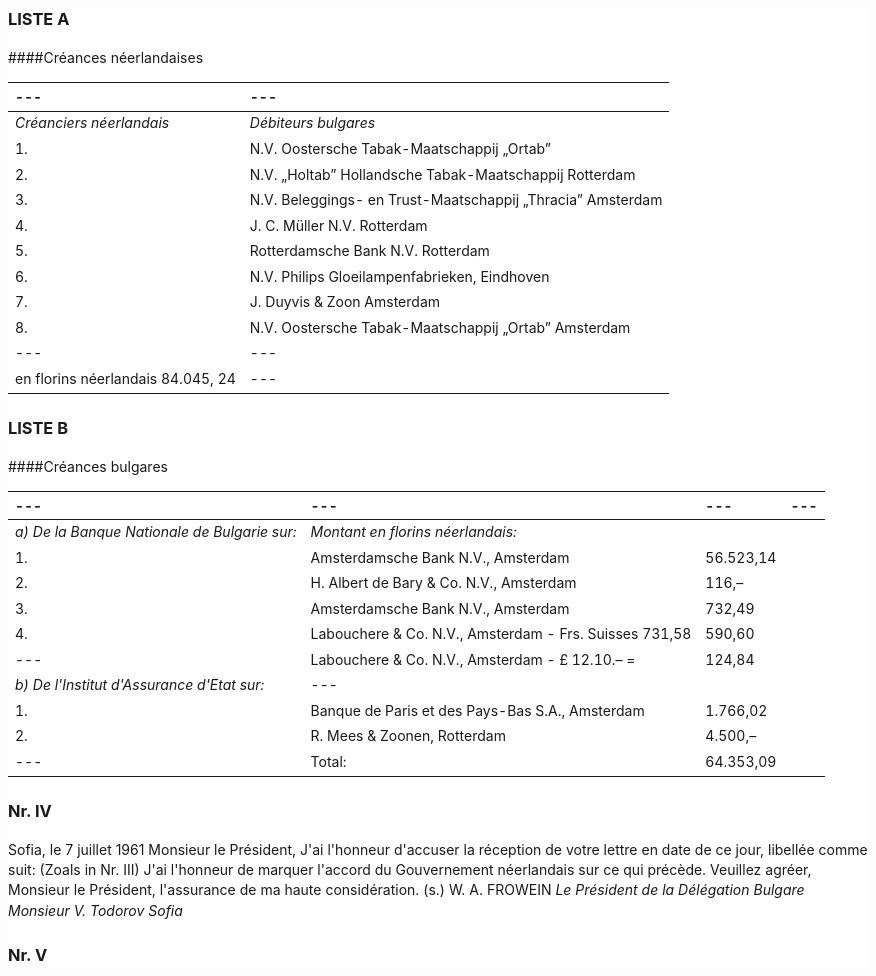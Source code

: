 ### LISTE  A  

####Créances néerlandaises

| --- | --- |
|:---|:---|
|  *Créanciers néerlandais*   |  *Débiteurs bulgares*   |  *Montant en leva*   |
| 1.  | N.V. Oostersche Tabak-Maatschappij „Ortab”  | Banque Nationale de Bulgarie à Sofia  | 31.111,09  |
| 2.  | N.V. „Holtab” Hollandsche Tabak-Maatschappij Rotterdam  | Caisse d'Epargne d'Etat à Plovdiv  | 572,–  |
| 3.  | N.V. Beleggings- en Trust-Maatschappij „Thracia” Amsterdam  | Banque Nationale de Bulgarie à Sofia  | 100,69  |
| 4.  | J. C. Müller N.V. Rotterdam  | Banque Nationale de Bulgarie à Sofia  | 1.316,02  |
| 5.  | Rotterdamsche Bank N.V. Rotterdam  | Banque Nationale de Bulgarie à Sofia  | 1.436,20  |
| 6.  | N.V. Philips Gloeilampenfabrieken, Eindhoven  | Banque Nationale de Bulgarie à Sofia  | 181.197,14  |
| 7.  | J. Duyvis & Zoon Amsterdam  | Banque Nationale de Bulgarie à Sofia  | 1.906,04  |
| 8.  | N.V. Oostersche Tabak-Maatschappij „Ortab” Amsterdam  | Caisse d'Epargne d'Etat à Samokov  | 3.383,–  |
| --- | --- | Total:  | 221.022,18  |
| en florins néerlandais 84.045, 24  | --- | --- |

### LISTE  B  

####Créances bulgares

| --- | --- | --- | --- |
|:---|:---|:---|:---|
|  *a) De la Banque Nationale de Bulgarie sur:*   |  *Montant en florins néerlandais:*   |
| 1.  | Amsterdamsche Bank N.V., Amsterdam  | 56.523,14  |
| 2.  | H. Albert de Bary & Co. N.V., Amsterdam  | 116,–  |
| 3.  | Amsterdamsche Bank N.V., Amsterdam  | 732,49  |
| 4.  | Labouchere & Co. N.V., Amsterdam - Frs. Suisses 731,58  | 590,60  |
| --- | Labouchere & Co. N.V., Amsterdam - £ 12.10.– =  | 124,84  |
|  *b) De l'Institut d'Assurance d'Etat sur:*   | --- |
| 1.  | Banque de Paris et des Pays-Bas S.A., Amsterdam  | 1.766,02  |
| 2.  | R. Mees & Zoonen, Rotterdam  | 4.500,–  |
| --- | Total:  | 64.353,09  |

### Nr.  IV  

Sofia, le 7 juillet 1961 Monsieur le Président, J'ai l'honneur d'accuser la réception de votre lettre en date de ce jour, libellée comme suit:  (Zoals in Nr. III)  J'ai l'honneur de marquer l'accord du Gouvernement néerlandais sur ce qui précède. Veuillez agréer, Monsieur le Président, l'assurance de ma haute considération. (s.) W. A. FROWEIN  *Le Président de la*   *Délégation Bulgare*   *Monsieur V. Todorov*   *Sofia*    

### Nr.  V  
